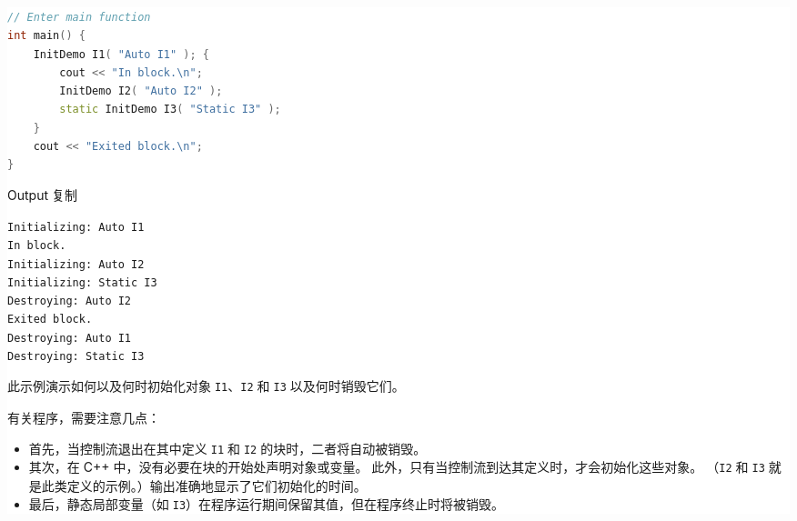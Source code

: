 ```cpp
// Enter main function
int main() {
    InitDemo I1( "Auto I1" ); {
        cout << "In block.\n";
        InitDemo I2( "Auto I2" );
        static InitDemo I3( "Static I3" );
    }
    cout << "Exited block.\n";
}
```

Output 复制

```output
Initializing: Auto I1
In block.
Initializing: Auto I2
Initializing: Static I3
Destroying: Auto I2
Exited block.
Destroying: Auto I1
Destroying: Static I3
```

此示例演示如何以及何时初始化对象 `I1`、`I2` 和 `I3` 以及何时销毁它们。

有关程序，需要注意几点：

- 首先，当控制流退出在其中定义 `I1` 和 `I2` 的块时，二者将自动被销毁。
- 其次，在 C++ 中，没有必要在块的开始处声明对象或变量。 此外，只有当控制流到达其定义时，才会初始化这些对象。 （`I2` 和 `I3` 就是此类定义的示例。）输出准确地显示了它们初始化的时间。
- 最后，静态局部变量（如 `I3`）在程序运行期间保留其值，但在程序终止时将被销毁。
